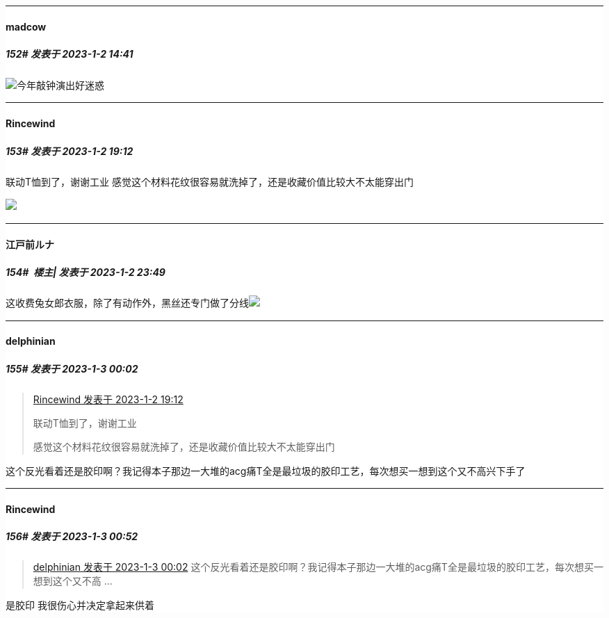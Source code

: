 

*****

####  madcow  
##### 152#       发表于 2023-1-2 14:41

<img src="https://static.saraba1st.com/image/smiley/face2017/066.png" referrerpolicy="no-referrer">今年敲钟演出好迷惑



*****

####  Rincewind  
##### 153#       发表于 2023-1-2 19:12

联动T恤到了，谢谢工业
感觉这个材料花纹很容易就洗掉了，还是收藏价值比较大不太能穿出门

<img src="https://p.sda1.dev/9/691d75a3fa91e23c2c7a7b9221d2eaa4/CMP_20230102191210486.jpg" referrerpolicy="no-referrer">



*****

####  江戸前ルナ  
##### 154#         楼主| 发表于 2023-1-2 23:49

这收费兔女郎衣服，除了有动作外，黑丝还专门做了分线<img src="https://static.saraba1st.com/image/smiley/face2017/143.png" referrerpolicy="no-referrer">



*****

####  delphinian  
##### 155#       发表于 2023-1-3 00:02

<blockquote><a href="httphttps://bbs.saraba1st.com/2b/forum.php?mod=redirect&amp;goto=findpost&amp;pid=59176334&amp;ptid=2104259" target="_blank">Rincewind 发表于 2023-1-2 19:12</a>

联动T恤到了，谢谢工业

感觉这个材料花纹很容易就洗掉了，还是收藏价值比较大不太能穿出门</blockquote>
这个反光看着还是胶印啊？我记得本子那边一大堆的acg痛T全是最垃圾的胶印工艺，每次想买一想到这个又不高兴下手了



*****

####  Rincewind  
##### 156#       发表于 2023-1-3 00:52

<blockquote><a href="httphttps://bbs.saraba1st.com/2b/forum.php?mod=redirect&amp;goto=findpost&amp;pid=59179585&amp;ptid=2104259" target="_blank">delphinian 发表于 2023-1-3 00:02</a>
这个反光看着还是胶印啊？我记得本子那边一大堆的acg痛T全是最垃圾的胶印工艺，每次想买一想到这个又不高 ...</blockquote>
是胶印
我很伤心并决定拿起来供着
